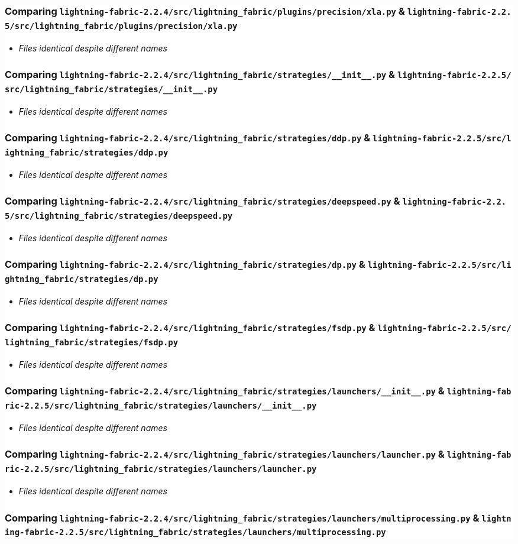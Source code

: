 ### Comparing `lightning-fabric-2.2.4/src/lightning_fabric/plugins/precision/xla.py` & `lightning-fabric-2.2.5/src/lightning_fabric/plugins/precision/xla.py`

 * *Files identical despite different names*

### Comparing `lightning-fabric-2.2.4/src/lightning_fabric/strategies/__init__.py` & `lightning-fabric-2.2.5/src/lightning_fabric/strategies/__init__.py`

 * *Files identical despite different names*

### Comparing `lightning-fabric-2.2.4/src/lightning_fabric/strategies/ddp.py` & `lightning-fabric-2.2.5/src/lightning_fabric/strategies/ddp.py`

 * *Files identical despite different names*

### Comparing `lightning-fabric-2.2.4/src/lightning_fabric/strategies/deepspeed.py` & `lightning-fabric-2.2.5/src/lightning_fabric/strategies/deepspeed.py`

 * *Files identical despite different names*

### Comparing `lightning-fabric-2.2.4/src/lightning_fabric/strategies/dp.py` & `lightning-fabric-2.2.5/src/lightning_fabric/strategies/dp.py`

 * *Files identical despite different names*

### Comparing `lightning-fabric-2.2.4/src/lightning_fabric/strategies/fsdp.py` & `lightning-fabric-2.2.5/src/lightning_fabric/strategies/fsdp.py`

 * *Files identical despite different names*

### Comparing `lightning-fabric-2.2.4/src/lightning_fabric/strategies/launchers/__init__.py` & `lightning-fabric-2.2.5/src/lightning_fabric/strategies/launchers/__init__.py`

 * *Files identical despite different names*

### Comparing `lightning-fabric-2.2.4/src/lightning_fabric/strategies/launchers/launcher.py` & `lightning-fabric-2.2.5/src/lightning_fabric/strategies/launchers/launcher.py`

 * *Files identical despite different names*

### Comparing `lightning-fabric-2.2.4/src/lightning_fabric/strategies/launchers/multiprocessing.py` & `lightning-fabric-2.2.5/src/lightning_fabric/strategies/launchers/multiprocessing.py`
